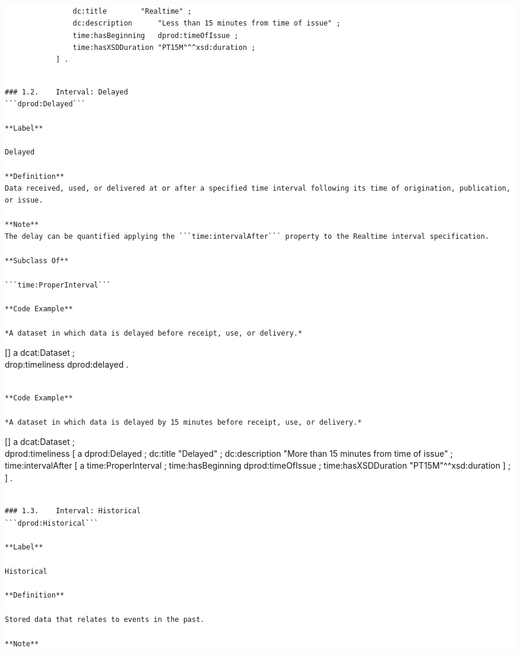					dc:title		"Realtime" ;
					dc:description		"Less than 15 minutes from time of issue" ;
					time:hasBeginning	dprod:timeOfIssue ;
					time:hasXSDDuration	"PT15M"^^xsd:duration ;
				] .
```

### 1.2.	Interval: Delayed
```dprod:Delayed```

**Label**

Delayed

**Definition**
Data received, used, or delivered at or after a specified time interval following its time of origination, publication, or issue. 

**Note**
The delay can be quantified applying the ```time:intervalAfter``` property to the Realtime interval specification.

**Subclass Of**

```time:ProperInterval```

**Code Example**

*A dataset in which data is delayed before receipt, use, or delivery.*
```
[]
	a			dcat:Dataset ;	
	drop:timeliness		dprod:delayed .
```

**Code Example**

*A dataset in which data is delayed by 15 minutes before receipt, use, or delivery.*
```
[]
	a			dcat:Dataset ;	
	dprod:timeliness	[
					a			dprod:Delayed ; 
					dc:title		"Delayed" ;
					dc:description		"More than 15 minutes from time of issue" ;
					time:intervalAfter	[
									a			time:ProperInterval ;
									time:hasBeginning	dprod:timeOfIssue ;
									time:hasXSDDuration	"PT15M"^^xsd:duration
								] ;
				] .
```

### 1.3.	Interval: Historical
```dprod:Historical```

**Label**

Historical

**Definition**

Stored data that relates to events in the past. 

**Note**
```